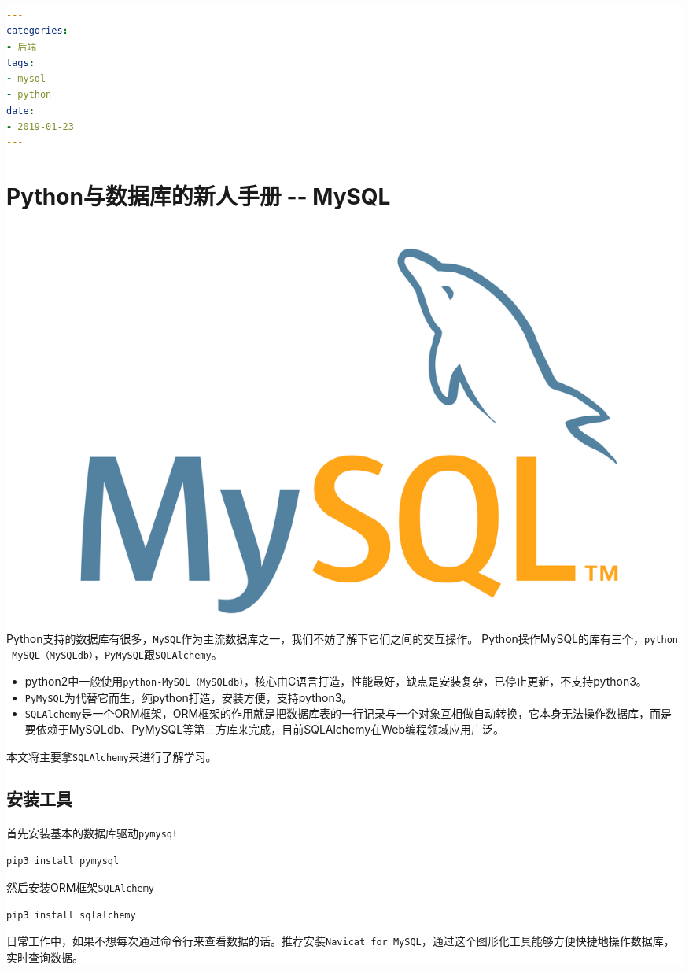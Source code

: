 ```yaml
---
categories: 
- 后端
tags:
- mysql
- python
date:
- 2019-01-23
---
```

# Python与数据库的新人手册 -- MySQL

![](./images/mysql/mysql_logo.jpg)
Python支持的数据库有很多，`MySQL`作为主流数据库之一，我们不妨了解下它们之间的交互操作。
Python操作MySQL的库有三个，`python-MySQL（MySQLdb）`，`PyMySQL`跟`SQLAlchemy`。
* python2中一般使用`python-MySQL（MySQLdb）`，核心由C语言打造，性能最好，缺点是安装复杂，已停止更新，不支持python3。
* `PyMySQL`为代替它而生，纯python打造，安装方便，支持python3。
* `SQLAlchemy`是一个ORM框架，ORM框架的作用就是把数据库表的一行记录与一个对象互相做自动转换，它本身无法操作数据库，而是要依赖于MySQLdb、PyMySQL等第三方库来完成，目前SQLAlchemy在Web编程领域应用广泛。

本文将主要拿`SQLAlchemy`来进行了解学习。

## 安装工具
首先安装基本的数据库驱动`pymysql`
``` sh
pip3 install pymysql
```
然后安装ORM框架`SQLAlchemy`
```sh
pip3 install sqlalchemy
```
日常工作中，如果不想每次通过命令行来查看数据的话。推荐安装`Navicat for MySQL`，通过这个图形化工具能够方便快捷地操作数据库，实时查询数据。
